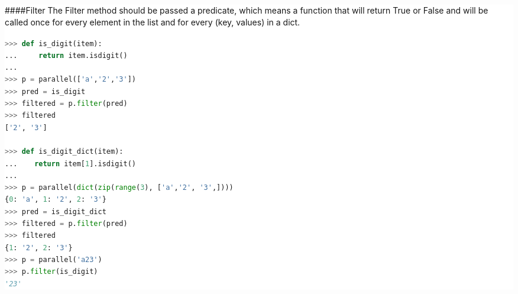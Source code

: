 ####Filter
The Filter method should be passed a predicate, which means a function that will return True or False and will be called once for every element in the list and for every (key, values) in a dict.
```python
>>> def is_digit(item):
...     return item.isdigit()
...
>>> p = parallel(['a','2','3'])
>>> pred = is_digit
>>> filtered = p.filter(pred)
>>> filtered
['2', '3']

>>> def is_digit_dict(item):
...    return item[1].isdigit()
...
>>> p = parallel(dict(zip(range(3), ['a','2', '3',])))
{0: 'a', 1: '2', 2: '3'}
>>> pred = is_digit_dict
>>> filtered = p.filter(pred)
>>> filtered
{1: '2', 2: '3'}
>>> p = parallel('a23')
>>> p.filter(is_digit)
'23'
```
